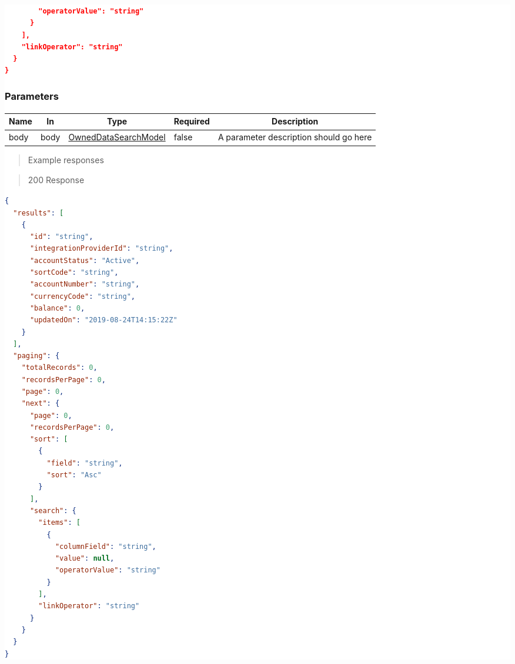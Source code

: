 ```json
        "operatorValue": "string"
      }
    ],
    "linkOperator": "string"
  }
}
```

<h3 id="get-accounts-parameters">Parameters</h3>

|Name|In|Type|Required|Description|
|---|---|---|---|---|
|body|body|[OwnedDataSearchModel](#schemaowneddatasearchmodel)|false|A parameter description should go here|

> Example responses

> 200 Response

```json
{
  "results": [
    {
      "id": "string",
      "integrationProviderId": "string",
      "accountStatus": "Active",
      "sortCode": "string",
      "accountNumber": "string",
      "currencyCode": "string",
      "balance": 0,
      "updatedOn": "2019-08-24T14:15:22Z"
    }
  ],
  "paging": {
    "totalRecords": 0,
    "recordsPerPage": 0,
    "page": 0,
    "next": {
      "page": 0,
      "recordsPerPage": 0,
      "sort": [
        {
          "field": "string",
          "sort": "Asc"
        }
      ],
      "search": {
        "items": [
          {
            "columnField": "string",
            "value": null,
            "operatorValue": "string"
          }
        ],
        "linkOperator": "string"
      }
    }
  }
}
```
